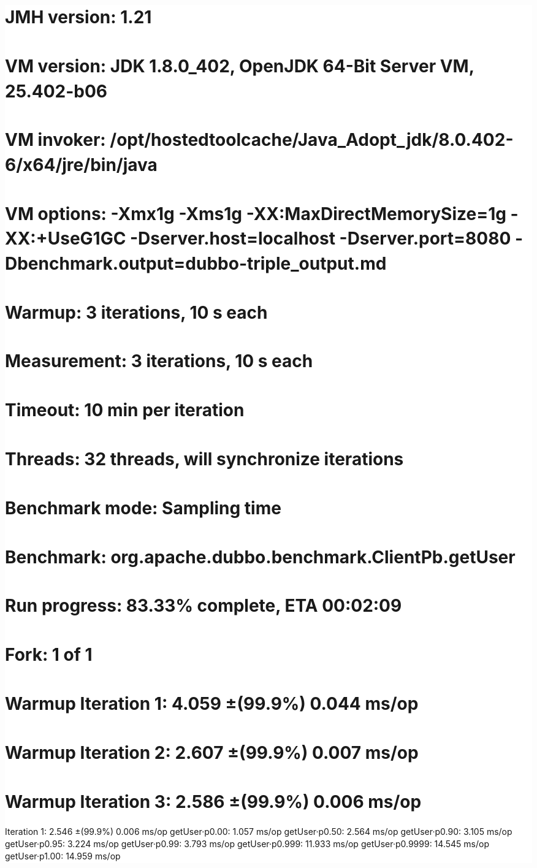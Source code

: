 
# JMH version: 1.21
# VM version: JDK 1.8.0_402, OpenJDK 64-Bit Server VM, 25.402-b06
# VM invoker: /opt/hostedtoolcache/Java_Adopt_jdk/8.0.402-6/x64/jre/bin/java
# VM options: -Xmx1g -Xms1g -XX:MaxDirectMemorySize=1g -XX:+UseG1GC -Dserver.host=localhost -Dserver.port=8080 -Dbenchmark.output=dubbo-triple_output.md
# Warmup: 3 iterations, 10 s each
# Measurement: 3 iterations, 10 s each
# Timeout: 10 min per iteration
# Threads: 32 threads, will synchronize iterations
# Benchmark mode: Sampling time
# Benchmark: org.apache.dubbo.benchmark.ClientPb.getUser

# Run progress: 83.33% complete, ETA 00:02:09
# Fork: 1 of 1
# Warmup Iteration   1: 4.059 ±(99.9%) 0.044 ms/op
# Warmup Iteration   2: 2.607 ±(99.9%) 0.007 ms/op
# Warmup Iteration   3: 2.586 ±(99.9%) 0.006 ms/op
Iteration   1: 2.546 ±(99.9%) 0.006 ms/op
                 getUser·p0.00:   1.057 ms/op
                 getUser·p0.50:   2.564 ms/op
                 getUser·p0.90:   3.105 ms/op
                 getUser·p0.95:   3.224 ms/op
                 getUser·p0.99:   3.793 ms/op
                 getUser·p0.999:  11.933 ms/op
                 getUser·p0.9999: 14.545 ms/op
                 getUser·p1.00:   14.959 ms/op
